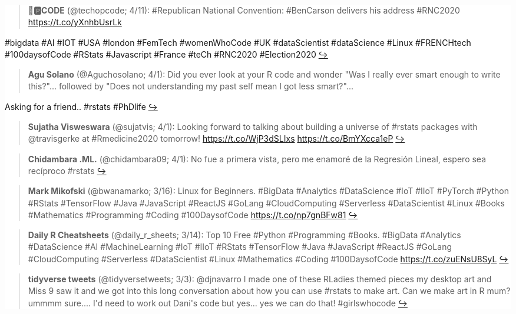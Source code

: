 


> **🎯🅿️CODE** (@techopcode; 4/11): #Republican National Convention: #BenCarson delivers his address #RNC2020 https://t.co/yXnhbUsrLk 
>
#bigdata 
#AI #IOT 
#USA #london #FemTech #womenWhoCode #UK 
#dataScientist #dataScience #Linux #FRENCHtech #100daysofCode #RStats #Javascript #France #teCh #RNC2020 #Election2020  [&#8618;](https://twitter.com/dataandme/status/1299156689459929088)




> **Agu Solano** (@Aguchosolano; 4/1): Did you ever look at your R code and wonder "Was I really ever smart enough to write this?"... followed by "Does not understanding my past self mean I got less smart?"...
>
Asking for a friend..
#rstats #PhDlife  [&#8618;](https://twitter.com/dataandme/status/1299178715553755137)




> **Sujatha Visweswara** (@sujatvis; 4/1): Looking forward to talking about building a universe of #rstats packages with @travisgerke at #Rmedicine2020 tomorrow!
https://t.co/WjP3dSLIxs https://t.co/BmYXcca1eP  [&#8618;](https://twitter.com/dataandme/status/1299138561103605761)




> **Chidambara .ML.** (@chidambara09; 4/1): No fue a primera vista, pero me enamoré de la Regresión Lineal, espero sea recíproco #rstats  [&#8618;](https://twitter.com/dataandme/status/1299137060926828544)




> **Mark Mikofski** (@bwanamarko; 3/16): Linux for Beginners. #BigData #Analytics #DataScience #IoT #IIoT #PyTorch #Python #RStats #TensorFlow #Java #JavaScript #ReactJS #GoLang #CloudComputing #Serverless #DataScientist #Linux #Books #Mathematics #Programming #Coding #100DaysofCode 
https://t.co/np7gnBFw81  [&#8618;](https://twitter.com/dataandme/status/1299163568068153344)




> **Daily R Cheatsheets** (@daily_r_sheets; 3/14): Top 10 Free #Python #Programming #Books. #BigData #Analytics #DataScience #AI #MachineLearning #IoT #IIoT #RStats #TensorFlow #Java #JavaScript #ReactJS #GoLang #CloudComputing #Serverless #DataScientist #Linux #Mathematics #Coding #100DaysofCode 
https://t.co/zuENsU8SyL  [&#8618;](https://twitter.com/dataandme/status/1299163728856793090)




> **tidyverse tweets** (@tidyversetweets; 3/3): @djnavarro I made one of these RLadies themed pieces my desktop art and Miss 9 saw it and we got into this long conversation about how you can use #rstats to make art. Can we make art in R mum? ummmm sure.... I'd need to work out Dani's code but yes... yes we can do that! #girlswhocode  [&#8618;](https://twitter.com/dataandme/status/1299147768972238849)



